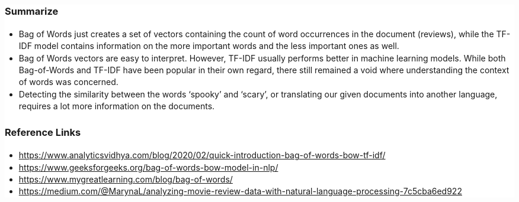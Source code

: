 ### Summarize 
* Bag of Words just creates a set of vectors containing the count of word occurrences in the document (reviews), 
while the TF-IDF model contains information on the more important words and the less important ones as well.
* Bag of Words vectors are easy to interpret. However, TF-IDF usually performs better in machine learning models.
While both Bag-of-Words and TF-IDF have been popular in their own regard, there still remained a void where understanding the context of words was concerned. 
* Detecting the similarity between the words ‘spooky’ and ‘scary’, or translating our given documents into another language, requires a lot more information on the documents.

### Reference Links

* https://www.analyticsvidhya.com/blog/2020/02/quick-introduction-bag-of-words-bow-tf-idf/
* https://www.geeksforgeeks.org/bag-of-words-bow-model-in-nlp/
* https://www.mygreatlearning.com/blog/bag-of-words/
* https://medium.com/@MarynaL/analyzing-movie-review-data-with-natural-language-processing-7c5cba6ed922




 







